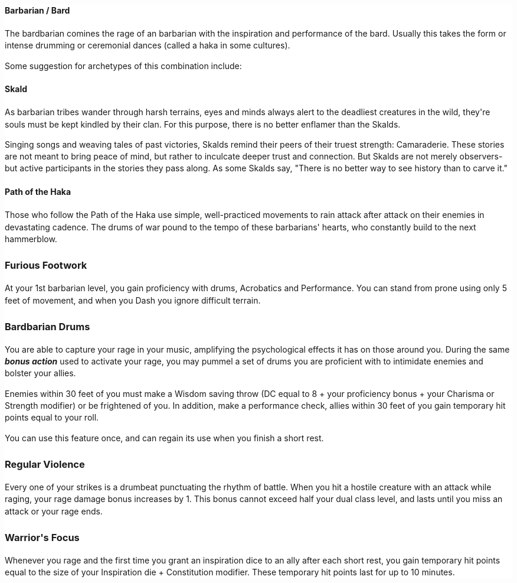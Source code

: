 </div>

#### Barbarian / Bard


The bardbarian comines the rage of an barbarian with the inspiration and performance of the bard. Usually this takes the form or intense drumming or ceremonial dances (called a haka in some cultures).

Some suggestion for archetypes of this combination include:

#### Skald
As barbarian tribes wander through harsh terrains, eyes and minds always alert to the deadliest creatures in the wild, they're souls must be kept kindled by their clan. For this purpose, there is no better enflamer than the Skalds.

Singing songs and weaving tales of past victories, Skalds remind their peers of their truest strength: Camaraderie. These stories are not meant to bring peace of mind, but rather to inculcate deeper trust and connection. But Skalds are not merely observers- but active participants in the stories they pass along. As some Skalds say, "There is no better way to see history than to carve it."

#### Path of the Haka
Those who follow the Path of the Haka use simple, well-practiced movements to rain attack after attack on their enemies in devastating cadence. The drums of war pound to the tempo of these barbarians' hearts, who constantly build to the next hammerblow.



### Furious Footwork
At your 1st barbarian level, you gain proficiency with drums, Acrobatics and Performance. You can stand from prone using only 5 feet of movement, and when you Dash you ignore difficult terrain.

### Bardbarian Drums
You are able to capture your rage in your music, amplifying the psychological effects it has on those around you. During the same ***bonus action*** used to activate your rage, you may pummel a set of drums you are proficient with to intimidate enemies and bolster your allies.



Enemies within 30 feet of you must make a Wisdom saving throw (DC equal to 8 + your proficiency bonus + your Charisma or Strength modifier) or be frightened of you. In addition, make a performance check, allies within 30 feet of you gain temporary hit points equal to your roll.

You can use this feature once, and can regain its use when you finish a short rest.

### Regular Violence
Every one of your strikes is a drumbeat punctuating the rhythm of battle. When you hit a hostile creature with an attack while raging, your rage damage bonus increases by 1. This bonus cannot exceed half your dual class level, and lasts until you miss an attack or your rage ends.

### Warrior's Focus
Whenever you rage and the first time you grant an inspiration dice to an ally after each short rest, you gain temporary hit points equal to the size of your Inspiration die + Constitution modifier. These temporary hit points last for up to 10 minutes.
